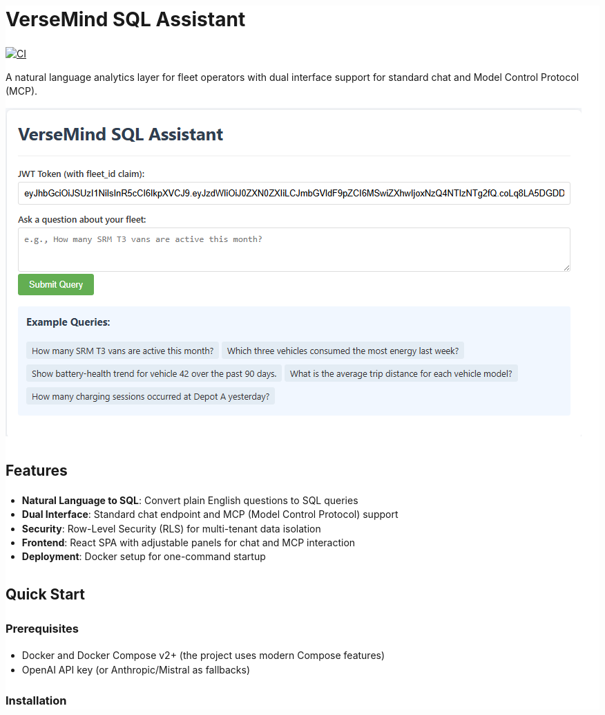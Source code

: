 # VerseMind SQL Assistant

[![CI](https://github.com/topgoer/versemind-sql-assistant/actions/workflows/ci.yml/badge.svg)](https://github.com/topgoer/versemind-sql-assistant/actions/workflows/ci.yml)

A natural language analytics layer for fleet operators with dual interface support for standard chat and Model Control Protocol (MCP).

![SQL Assistant Screenshot](./frontend/public/screenshot.png)

## Features

- **Natural Language to SQL**: Convert plain English questions to SQL queries
- **Dual Interface**: Standard chat endpoint and MCP (Model Control Protocol) support
- **Security**: Row-Level Security (RLS) for multi-tenant data isolation
- **Frontend**: React SPA with adjustable panels for chat and MCP interaction
- **Deployment**: Docker setup for one-command startup

## Quick Start

### Prerequisites

- Docker and Docker Compose v2+ (the project uses modern Compose features)
- OpenAI API key (or Anthropic/Mistral as fallbacks)

### Installation
